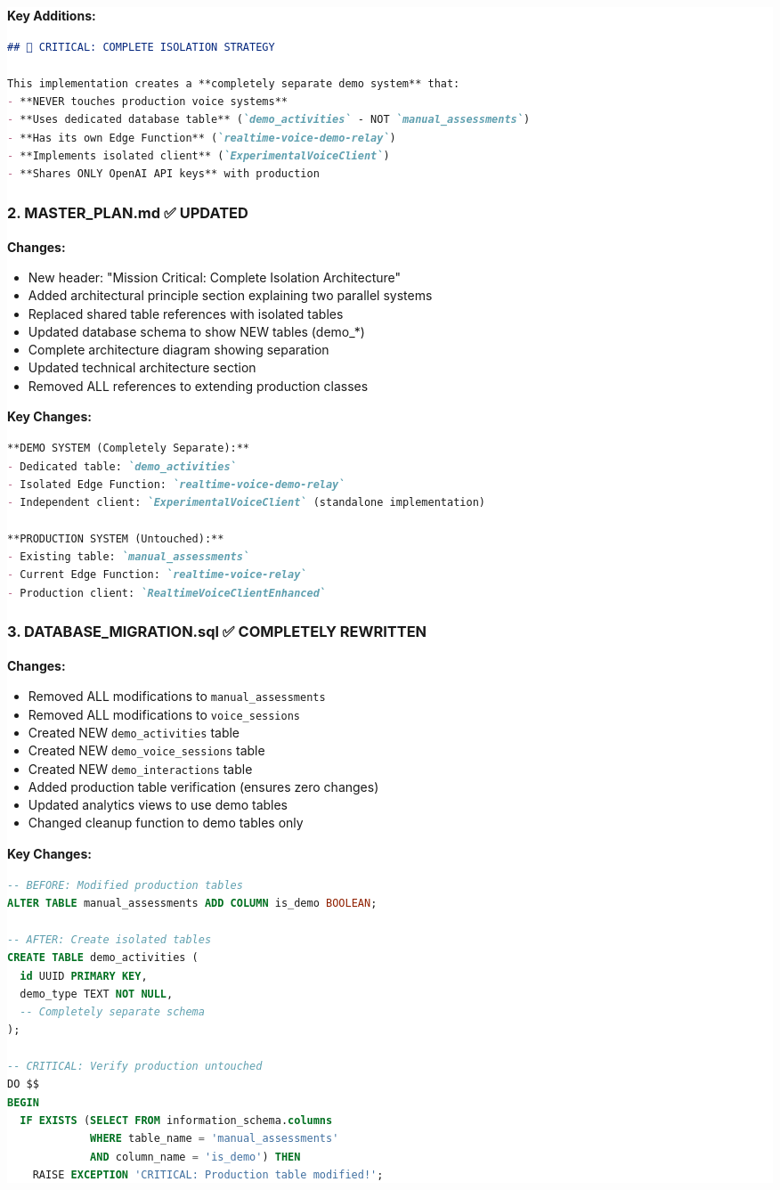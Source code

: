 **Key Additions:**
```markdown
## 🚨 CRITICAL: COMPLETE ISOLATION STRATEGY

This implementation creates a **completely separate demo system** that:
- **NEVER touches production voice systems**
- **Uses dedicated database table** (`demo_activities` - NOT `manual_assessments`)
- **Has its own Edge Function** (`realtime-voice-demo-relay`)
- **Implements isolated client** (`ExperimentalVoiceClient`)
- **Shares ONLY OpenAI API keys** with production
```

### 2. MASTER_PLAN.md ✅ UPDATED
**Changes:**
- New header: "Mission Critical: Complete Isolation Architecture"
- Added architectural principle section explaining two parallel systems
- Replaced shared table references with isolated tables
- Updated database schema to show NEW tables (demo_*)
- Complete architecture diagram showing separation
- Updated technical architecture section
- Removed ALL references to extending production classes

**Key Changes:**
```markdown
**DEMO SYSTEM (Completely Separate):**
- Dedicated table: `demo_activities`
- Isolated Edge Function: `realtime-voice-demo-relay`
- Independent client: `ExperimentalVoiceClient` (standalone implementation)

**PRODUCTION SYSTEM (Untouched):**
- Existing table: `manual_assessments`
- Current Edge Function: `realtime-voice-relay`
- Production client: `RealtimeVoiceClientEnhanced`
```

### 3. DATABASE_MIGRATION.sql ✅ COMPLETELY REWRITTEN
**Changes:**
- Removed ALL modifications to `manual_assessments`
- Removed ALL modifications to `voice_sessions`
- Created NEW `demo_activities` table
- Created NEW `demo_voice_sessions` table
- Created NEW `demo_interactions` table
- Added production table verification (ensures zero changes)
- Updated analytics views to use demo tables
- Changed cleanup function to demo tables only

**Key Changes:**
```sql
-- BEFORE: Modified production tables
ALTER TABLE manual_assessments ADD COLUMN is_demo BOOLEAN;

-- AFTER: Create isolated tables
CREATE TABLE demo_activities (
  id UUID PRIMARY KEY,
  demo_type TEXT NOT NULL,
  -- Completely separate schema
);

-- CRITICAL: Verify production untouched
DO $$
BEGIN
  IF EXISTS (SELECT FROM information_schema.columns
             WHERE table_name = 'manual_assessments'
             AND column_name = 'is_demo') THEN
    RAISE EXCEPTION 'CRITICAL: Production table modified!';
```